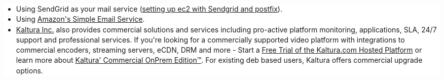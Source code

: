   * Using SendGrid as your mail service ([setting up ec2 with Sendgrid and postfix](http://www.zoharbabin.com/configure-ssmtp-or-postfix-to-send-email-via-sendgrid-on-centos-6-3-ec2)).
  * Using [Amazon's Simple Email Service](http://aws.amazon.com/ses/).
* [Kaltura Inc.](http://corp.kaltura.com) also provides commercial solutions and services including pro-active platform monitoring, applications, SLA, 24/7 support and professional services. If you're looking for a commercially supported video platform  with integrations to commercial encoders, streaming servers, eCDN, DRM and more - Start a [Free Trial of the Kaltura.com Hosted Platform](http://corp.kaltura.com/free-trial) or learn more about [Kaltura' Commercial OnPrem Edition™](http://corp.kaltura.com/Deployment-Options/Kaltura-On-Prem-Edition). For existing deb based users, Kaltura offers commercial upgrade options.
